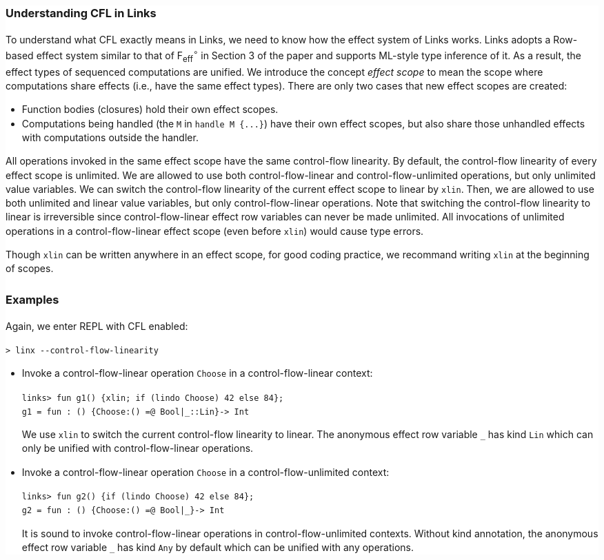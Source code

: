 ### Understanding CFL in Links

To understand what CFL exactly means in Links, we need to know how the
effect system of Links works. Links adopts a Row-based effect system
similar to that of $\mathrm{F}_{\mathrm{eff}}^\circ$ in Section 3 of
the paper and supports ML-style type inference of it. As a result, the
effect types of sequenced computations are unified. We introduce the
concept *effect scope* to mean the scope where computations share
effects (i.e., have the same effect types). There are only two cases
that new effect scopes are created:
* Function bodies (closures) hold their own effect scopes.
* Computations being handled (the `M` in `handle M {...}`) have their
  own effect scopes, but also share those unhandled effects with
  computations outside the handler.

All operations invoked in the same effect scope have the same
control-flow linearity. By default, the control-flow linearity of
every effect scope is unlimited. We are allowed to use both
control-flow-linear and control-flow-unlimited operations, but only
unlimited value variables. We can switch the control-flow linearity of
the current effect scope to linear by `xlin`. Then, we are allowed to
use both unlimited and linear value variables, but only
control-flow-linear operations. Note that switching the control-flow
linearity to linear is irreversible since control-flow-linear effect
row variables can never be made unlimited. All invocations of
unlimited operations in a control-flow-linear effect scope (even
before `xlin`) would cause type errors.

Though `xlin` can be written anywhere in an effect scope, for good
coding practice, we recommand writing `xlin` at the beginning of
scopes.

### Examples

Again, we enter REPL with CFL enabled:
```
> linx --control-flow-linearity
```

- Invoke a control-flow-linear operation `Choose` in a
  control-flow-linear context:
  ```
  links> fun g1() {xlin; if (lindo Choose) 42 else 84};
  g1 = fun : () {Choose:() =@ Bool|_::Lin}-> Int
  ```
  We use `xlin` to switch the current control-flow linearity to
  linear. The anonymous effect row variable `_` has kind `Lin` which
  can only be unified with control-flow-linear operations.

- Invoke a control-flow-linear operation `Choose` in a
  control-flow-unlimited context:
  ```
  links> fun g2() {if (lindo Choose) 42 else 84};
  g2 = fun : () {Choose:() =@ Bool|_}-> Int
  ```
  It is sound to invoke control-flow-linear operations in
  control-flow-unlimited contexts. Without kind annotation, the
  anonymous effect row variable `_` has kind `Any` by default which
  can be unified with any operations.
